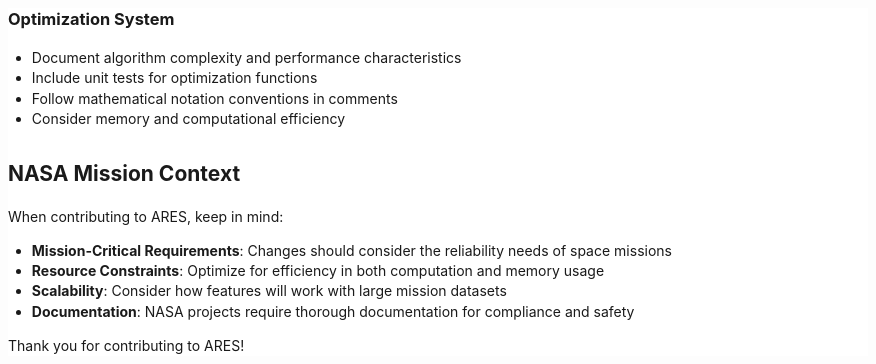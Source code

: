 ### Optimization System
- Document algorithm complexity and performance characteristics
- Include unit tests for optimization functions
- Follow mathematical notation conventions in comments
- Consider memory and computational efficiency

## NASA Mission Context

When contributing to ARES, keep in mind:

- **Mission-Critical Requirements**: Changes should consider the reliability needs of space missions
- **Resource Constraints**: Optimize for efficiency in both computation and memory usage
- **Scalability**: Consider how features will work with large mission datasets
- **Documentation**: NASA projects require thorough documentation for compliance and safety

Thank you for contributing to ARES!